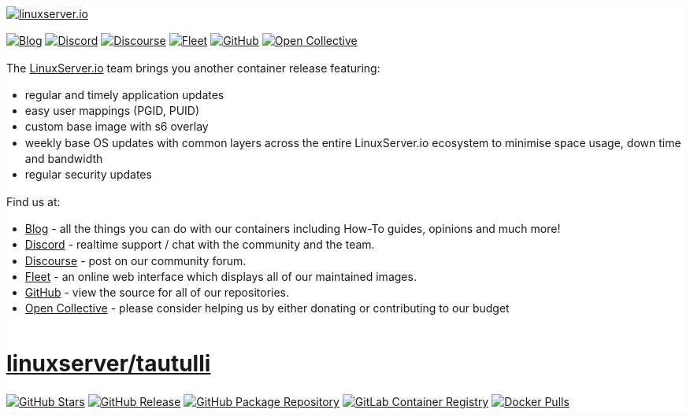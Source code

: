 


[![linuxserver.io](https://raw.githubusercontent.com/linuxserver/docker-templates/master/linuxserver.io/img/linuxserver_medium.png)](https://linuxserver.io)

[![Blog](https://img.shields.io/static/v1.svg?color=94398d&labelColor=555555&logoColor=ffffff&style=for-the-badge&label=linuxserver.io&message=Blog)](https://blog.linuxserver.io "all the things you can do with our containers including How-To guides, opinions and much more!")
[![Discord](https://img.shields.io/discord/354974912613449730.svg?color=94398d&labelColor=555555&logoColor=ffffff&style=for-the-badge&label=Discord&logo=discord)](https://discord.gg/YWrKVTn "realtime support / chat with the community and the team.")
[![Discourse](https://img.shields.io/discourse/https/discourse.linuxserver.io/topics.svg?color=94398d&labelColor=555555&logoColor=ffffff&style=for-the-badge&logo=discourse)](https://discourse.linuxserver.io "post on our community forum.")
[![Fleet](https://img.shields.io/static/v1.svg?color=94398d&labelColor=555555&logoColor=ffffff&style=for-the-badge&label=linuxserver.io&message=Fleet)](https://fleet.linuxserver.io "an online web interface which displays all of our maintained images.")
[![GitHub](https://img.shields.io/static/v1.svg?color=94398d&labelColor=555555&logoColor=ffffff&style=for-the-badge&label=linuxserver.io&message=GitHub&logo=github)](https://github.com/linuxserver "view the source for all of our repositories.")
[![Open Collective](https://img.shields.io/opencollective/all/linuxserver.svg?color=94398d&labelColor=555555&logoColor=ffffff&style=for-the-badge&label=Supporters&logo=open%20collective)](https://opencollective.com/linuxserver "please consider helping us by either donating or contributing to our budget")

The [LinuxServer.io](https://linuxserver.io) team brings you another container release featuring:

* regular and timely application updates
* easy user mappings (PGID, PUID)
* custom base image with s6 overlay
* weekly base OS updates with common layers across the entire LinuxServer.io ecosystem to minimise space usage, down time and bandwidth
* regular security updates

Find us at:

* [Blog](https://blog.linuxserver.io) - all the things you can do with our containers including How-To guides, opinions and much more!
* [Discord](https://discord.gg/YWrKVTn) - realtime support / chat with the community and the team.
* [Discourse](https://discourse.linuxserver.io) - post on our community forum.
* [Fleet](https://fleet.linuxserver.io) - an online web interface which displays all of our maintained images.
* [GitHub](https://github.com/linuxserver) - view the source for all of our repositories.
* [Open Collective](https://opencollective.com/linuxserver) - please consider helping us by either donating or contributing to our budget

# [linuxserver/tautulli](https://github.com/linuxserver/docker-tautulli)

[![GitHub Stars](https://img.shields.io/github/stars/linuxserver/docker-tautulli.svg?color=94398d&labelColor=555555&logoColor=ffffff&style=for-the-badge&logo=github)](https://github.com/linuxserver/docker-tautulli)
[![GitHub Release](https://img.shields.io/github/release/linuxserver/docker-tautulli.svg?color=94398d&labelColor=555555&logoColor=ffffff&style=for-the-badge&logo=github)](https://github.com/linuxserver/docker-tautulli/releases)
[![GitHub Package Repository](https://img.shields.io/static/v1.svg?color=94398d&labelColor=555555&logoColor=ffffff&style=for-the-badge&label=linuxserver.io&message=GitHub%20Package&logo=github)](https://github.com/linuxserver/docker-tautulli/packages)
[![GitLab Container Registry](https://img.shields.io/static/v1.svg?color=94398d&labelColor=555555&logoColor=ffffff&style=for-the-badge&label=linuxserver.io&message=GitLab%20Registry&logo=gitlab)](https://gitlab.com/linuxserver.io/docker-tautulli/container_registry)
[![Docker Pulls](https://img.shields.io/docker/pulls/linuxserver/tautulli.svg?color=94398d&labelColor=555555&logoColor=ffffff&style=for-the-badge&label=pulls&logo=docker)](https://hub.docker.com/r/linuxserver/tautulli)
